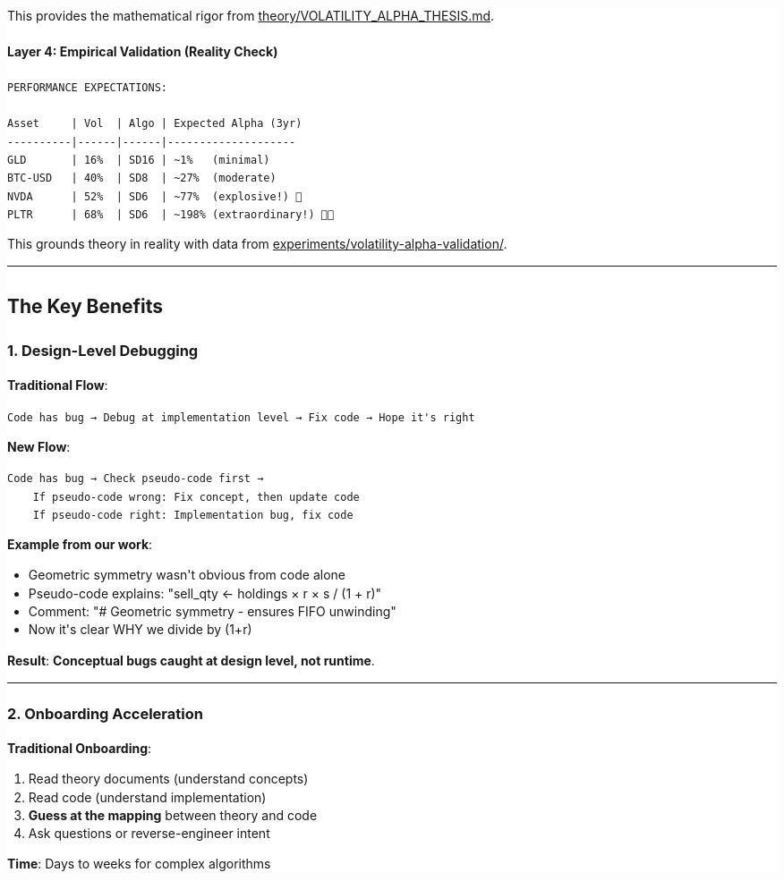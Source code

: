 This provides the mathematical rigor from [theory/VOLATILITY_ALPHA_THESIS.md](VOLATILITY_ALPHA_THESIS.md).

#### Layer 4: Empirical Validation (Reality Check)
```
PERFORMANCE EXPECTATIONS:

Asset     | Vol  | Algo | Expected Alpha (3yr)
----------|------|------|--------------------
GLD       | 16%  | SD16 | ~1%   (minimal)
BTC-USD   | 40%  | SD8  | ~27%  (moderate)
NVDA      | 52%  | SD6  | ~77%  (explosive!) 🚀
PLTR      | 68%  | SD6  | ~198% (extraordinary!) 🚀🚀
```

This grounds theory in reality with data from [experiments/volatility-alpha-validation/](../experiments/volatility-alpha-validation/).

---

## The Key Benefits

### 1. Design-Level Debugging

**Traditional Flow**:
```
Code has bug → Debug at implementation level → Fix code → Hope it's right
```

**New Flow**:
```
Code has bug → Check pseudo-code first →
    If pseudo-code wrong: Fix concept, then update code
    If pseudo-code right: Implementation bug, fix code
```

**Example from our work**:
- Geometric symmetry wasn't obvious from code alone
- Pseudo-code explains: "sell_qty ← holdings × r × s / (1 + r)"
- Comment: "# Geometric symmetry - ensures FIFO unwinding"
- Now it's clear WHY we divide by (1+r)

**Result**: **Conceptual bugs caught at design level, not runtime**.

---

### 2. Onboarding Acceleration

**Traditional Onboarding**:
1. Read theory documents (understand concepts)
2. Read code (understand implementation)
3. **Guess at the mapping** between theory and code
4. Ask questions or reverse-engineer intent

**Time**: Days to weeks for complex algorithms
